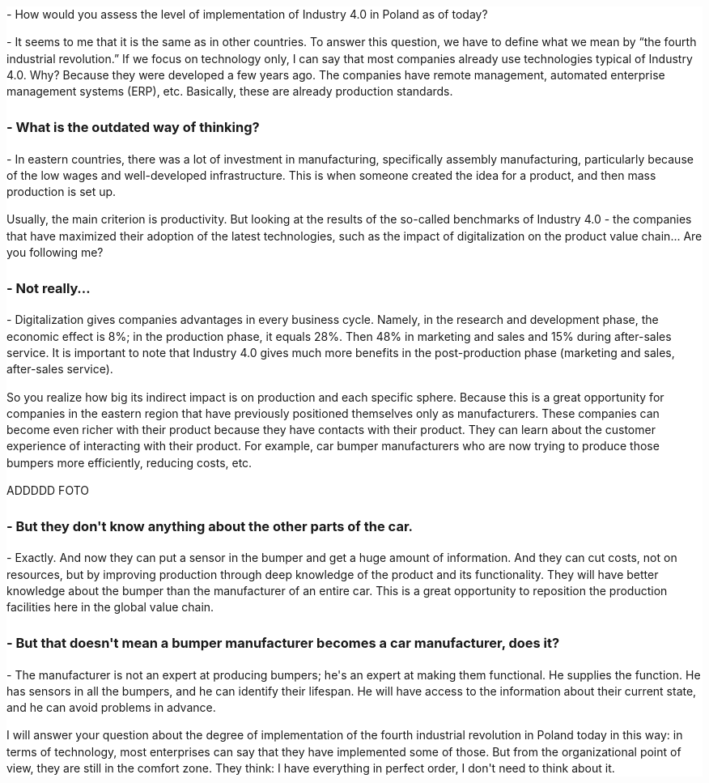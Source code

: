 \- How would you assess the level of implementation of Industry 4.0 in Poland as of today?

\- It seems to me that it is the same as in other countries. To answer this question, we have to define what we mean by “the fourth industrial revolution.” If we focus on technology only, I can say that most companies already use technologies typical of Industry 4.0. Why? Because they were developed a few years ago. The companies have remote management, automated enterprise management systems (ERP), etc. Basically, these are already production standards.

### \- What is the outdated way of thinking?

\- In eastern countries, there was a lot of investment in manufacturing, specifically assembly manufacturing, particularly because of the low wages and well-developed infrastructure. This is when someone created the idea for a product, and then mass production is set up.

Usually, the main criterion is productivity. But looking at the results of the so-called benchmarks of Industry 4.0 - the companies that have maximized their adoption of the latest technologies, such as the impact of digitalization on the product value chain... Are you following me?

### \- Not really…

\- Digitalization gives companies advantages in every business cycle. Namely, in the research and development phase, the economic effect is 8%; in the production phase, it equals 28%. Then 48% in marketing and sales and 15% during after-sales service. It is important to note that Industry 4.0 gives much more benefits in the post-production phase (marketing and sales, after-sales service).

So you realize how big its indirect impact is on production and each specific sphere. Because this is a great opportunity for companies in the eastern region that have previously positioned themselves only as manufacturers. These companies can become even richer with their product because they have contacts with their product. They can learn about the customer experience of interacting with their product. For example, car bumper manufacturers who are now trying to produce those bumpers more efficiently, reducing costs, etc.


ADDDDD FOTO

### \- But they don't know anything about the other parts of the car.

\- Exactly. And now they can put a sensor in the bumper and get a huge amount of information. And they can cut costs, not on resources, but by improving production through deep knowledge of the product and its functionality. They will have better knowledge about the bumper than the manufacturer of an entire car. This is a great opportunity to reposition the production facilities here in the global value chain.

### \- But that doesn't mean a bumper manufacturer becomes a car manufacturer, does it?

\- The manufacturer is not an expert at producing bumpers; he's an expert at making them functional. He supplies the function. He has sensors in all the bumpers, and he can identify their lifespan. He will have access to the information about their current state, and he can avoid problems in advance.

I will answer your question about the degree of implementation of the fourth industrial revolution in Poland today in this way: in terms of technology, most enterprises can say that they have implemented some of those. But from the organizational point of view, they are still in the comfort zone. They think: I have everything in perfect order, I don't need to think about it.
